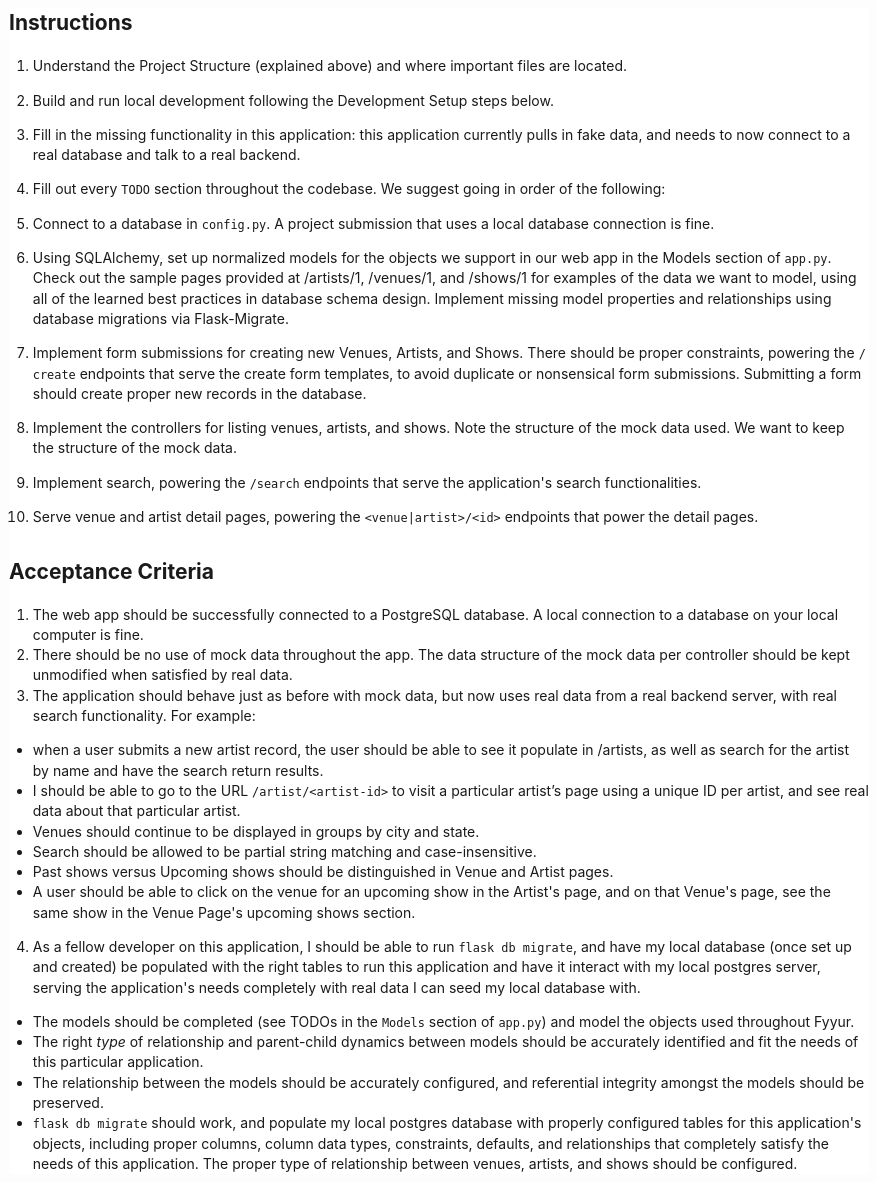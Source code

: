 
Instructions
-----

1. Understand the Project Structure (explained above) and where important files are located.
2. Build and run local development following the Development Setup steps below.
3. Fill in the missing functionality in this application: this application currently pulls in fake data, and needs to now connect to a real database and talk to a real backend.
3. Fill out every `TODO` section throughout the codebase. We suggest going in order of the following:

  1. Connect to a database in `config.py`. A project submission that uses a local database connection is fine.
  2. Using SQLAlchemy, set up normalized models for the objects we support in our web app in the Models section of `app.py`. Check out the sample pages provided at /artists/1, /venues/1, and /shows/1 for examples of the data we want to model, using all of the learned best practices in database schema design. Implement missing model properties and relationships using database migrations via Flask-Migrate.
  3. Implement form submissions for creating new Venues, Artists, and Shows. There should be proper constraints, powering the `/create` endpoints that serve the create form templates, to avoid duplicate or nonsensical form submissions. Submitting a form should create proper new records in the database.
  4. Implement the controllers for listing venues, artists, and shows. Note the structure of the mock data used. We want to keep the structure of the mock data.
  5. Implement search, powering the `/search` endpoints that serve the application's search functionalities.
  6. Serve venue and artist detail pages, powering the `<venue|artist>/<id>` endpoints that power the detail pages.


Acceptance Criteria
-----

1. The web app should be successfully connected to a PostgreSQL database. A local connection to a database on your local computer is fine.
2. There should be no use of mock data throughout the app. The data structure of the mock data per controller should be kept unmodified when satisfied by real data.
3. The application should behave just as before with mock data, but now uses real data from a real backend server, with real search functionality. For example:
  * when a user submits a new artist record, the user should be able to see it populate in /artists, as well as search for the artist by name and have the search return results.
  * I should be able to go to the URL `/artist/<artist-id>` to visit a particular artist’s page using a unique ID per artist, and see real data about that particular artist.
  * Venues should continue to be displayed in groups by city and state.
  * Search should be allowed to be partial string matching and case-insensitive.
  * Past shows versus Upcoming shows should be distinguished in Venue and Artist pages.
  * A user should be able to click on the venue for an upcoming show in the Artist's page, and on that Venue's page, see the same show in the Venue Page's upcoming shows section.
4. As a fellow developer on this application, I should be able to run `flask db migrate`, and have my local database (once set up and created) be populated with the right tables to run this application and have it interact with my local postgres server, serving the application's needs completely with real data I can seed my local database with.
  * The models should be completed (see TODOs in the `Models` section of `app.py`) and model the objects used throughout Fyyur.
  * The right _type_ of relationship and parent-child dynamics between models should be accurately identified and fit the needs of this particular application.
  * The relationship between the models should be accurately configured, and referential integrity amongst the models should be preserved.
  * `flask db migrate` should work, and populate my local postgres database with properly configured tables for this application's objects, including proper columns, column data types, constraints, defaults, and relationships that completely satisfy the needs of this application. The proper type of relationship between venues, artists, and shows should be configured.
